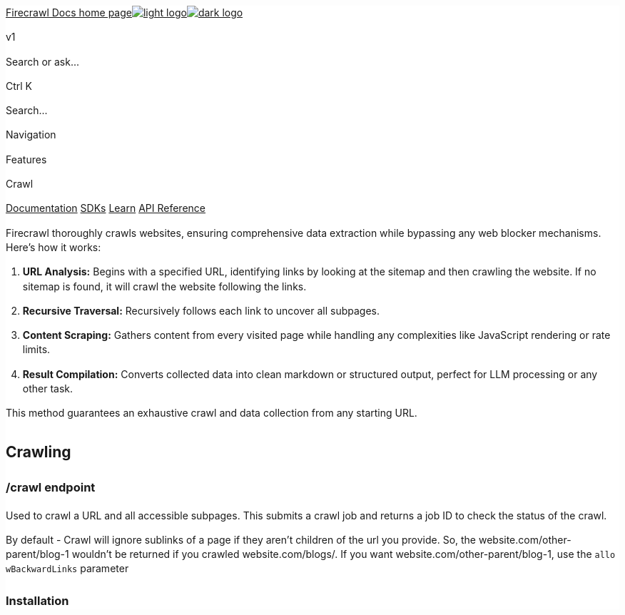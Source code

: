 [Firecrawl Docs home page![light logo](https://mintlify.s3.us-west-1.amazonaws.com/firecrawl/logo/light.svg)![dark logo](https://mintlify.s3.us-west-1.amazonaws.com/firecrawl/logo/dark.svg)](https://firecrawl.dev/)

v1

Search or ask...

Ctrl K

Search...

Navigation

Features

Crawl

[Documentation](https://docs.firecrawl.dev/introduction) [SDKs](https://docs.firecrawl.dev/sdks/overview) [Learn](https://www.firecrawl.dev/blog/category/tutorials) [API Reference](https://docs.firecrawl.dev/api-reference/introduction)

Firecrawl thoroughly crawls websites, ensuring comprehensive data extraction while bypassing any web blocker mechanisms. Here’s how it works:

1. **URL Analysis:**
Begins with a specified URL, identifying links by looking at the sitemap and then crawling the website. If no sitemap is found, it will crawl the website following the links.

2. **Recursive Traversal:**
Recursively follows each link to uncover all subpages.

3. **Content Scraping:**
Gathers content from every visited page while handling any complexities like JavaScript rendering or rate limits.

4. **Result Compilation:**
Converts collected data into clean markdown or structured output, perfect for LLM processing or any other task.


This method guarantees an exhaustive crawl and data collection from any starting URL.

## [​](https://docs.firecrawl.dev/features/crawl\#crawling)  Crawling

### [​](https://docs.firecrawl.dev/features/crawl\#crawl-endpoint)  /crawl endpoint

Used to crawl a URL and all accessible subpages. This submits a crawl job and returns a job ID to check the status of the crawl.

By default - Crawl will ignore sublinks of a page if they aren’t children of the url you provide. So, the website.com/other-parent/blog-1 wouldn’t be returned if you crawled website.com/blogs/. If you want website.com/other-parent/blog-1, use the `allowBackwardLinks` parameter

### [​](https://docs.firecrawl.dev/features/crawl\#installation)  Installation
